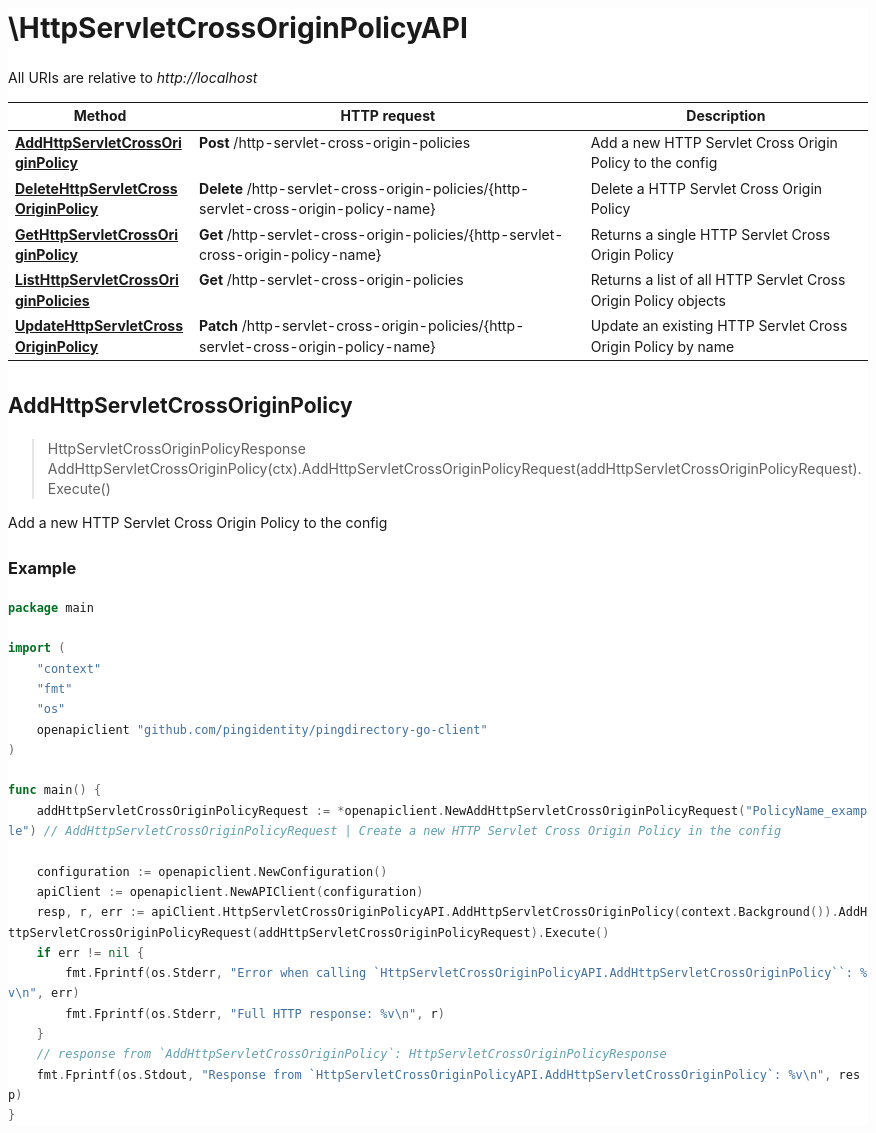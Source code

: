 # \HttpServletCrossOriginPolicyAPI

All URIs are relative to *http://localhost*

Method | HTTP request | Description
------------- | ------------- | -------------
[**AddHttpServletCrossOriginPolicy**](HttpServletCrossOriginPolicyAPI.md#AddHttpServletCrossOriginPolicy) | **Post** /http-servlet-cross-origin-policies | Add a new HTTP Servlet Cross Origin Policy to the config
[**DeleteHttpServletCrossOriginPolicy**](HttpServletCrossOriginPolicyAPI.md#DeleteHttpServletCrossOriginPolicy) | **Delete** /http-servlet-cross-origin-policies/{http-servlet-cross-origin-policy-name} | Delete a HTTP Servlet Cross Origin Policy
[**GetHttpServletCrossOriginPolicy**](HttpServletCrossOriginPolicyAPI.md#GetHttpServletCrossOriginPolicy) | **Get** /http-servlet-cross-origin-policies/{http-servlet-cross-origin-policy-name} | Returns a single HTTP Servlet Cross Origin Policy
[**ListHttpServletCrossOriginPolicies**](HttpServletCrossOriginPolicyAPI.md#ListHttpServletCrossOriginPolicies) | **Get** /http-servlet-cross-origin-policies | Returns a list of all HTTP Servlet Cross Origin Policy objects
[**UpdateHttpServletCrossOriginPolicy**](HttpServletCrossOriginPolicyAPI.md#UpdateHttpServletCrossOriginPolicy) | **Patch** /http-servlet-cross-origin-policies/{http-servlet-cross-origin-policy-name} | Update an existing HTTP Servlet Cross Origin Policy by name



## AddHttpServletCrossOriginPolicy

> HttpServletCrossOriginPolicyResponse AddHttpServletCrossOriginPolicy(ctx).AddHttpServletCrossOriginPolicyRequest(addHttpServletCrossOriginPolicyRequest).Execute()

Add a new HTTP Servlet Cross Origin Policy to the config

### Example

```go
package main

import (
    "context"
    "fmt"
    "os"
    openapiclient "github.com/pingidentity/pingdirectory-go-client"
)

func main() {
    addHttpServletCrossOriginPolicyRequest := *openapiclient.NewAddHttpServletCrossOriginPolicyRequest("PolicyName_example") // AddHttpServletCrossOriginPolicyRequest | Create a new HTTP Servlet Cross Origin Policy in the config

    configuration := openapiclient.NewConfiguration()
    apiClient := openapiclient.NewAPIClient(configuration)
    resp, r, err := apiClient.HttpServletCrossOriginPolicyAPI.AddHttpServletCrossOriginPolicy(context.Background()).AddHttpServletCrossOriginPolicyRequest(addHttpServletCrossOriginPolicyRequest).Execute()
    if err != nil {
        fmt.Fprintf(os.Stderr, "Error when calling `HttpServletCrossOriginPolicyAPI.AddHttpServletCrossOriginPolicy``: %v\n", err)
        fmt.Fprintf(os.Stderr, "Full HTTP response: %v\n", r)
    }
    // response from `AddHttpServletCrossOriginPolicy`: HttpServletCrossOriginPolicyResponse
    fmt.Fprintf(os.Stdout, "Response from `HttpServletCrossOriginPolicyAPI.AddHttpServletCrossOriginPolicy`: %v\n", resp)
}
```
